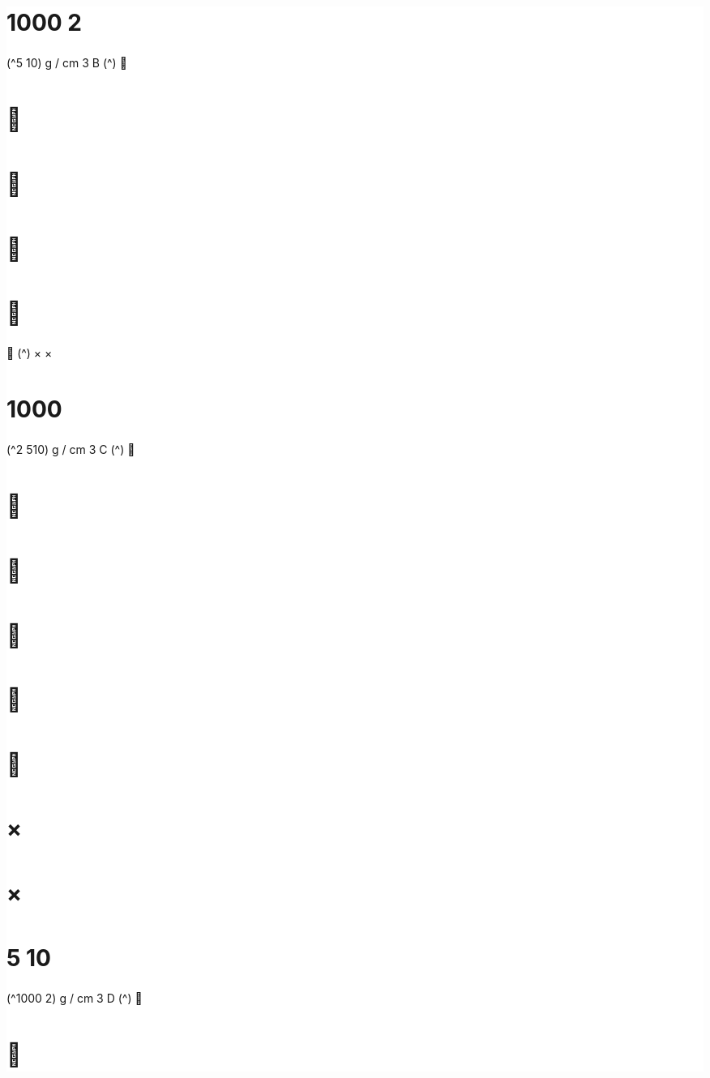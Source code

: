 # 1000 2 

(^5 10) g / cm 3 B (^)  

#  

#  

#  

#  

 (^) × × 

# 1000 

(^2 510) g / cm 3 C (^)  

#  

#  

#  

#  

#  

# × 

# × 

# 5 10 

(^1000 2) g / cm 3 D (^)  

#  

